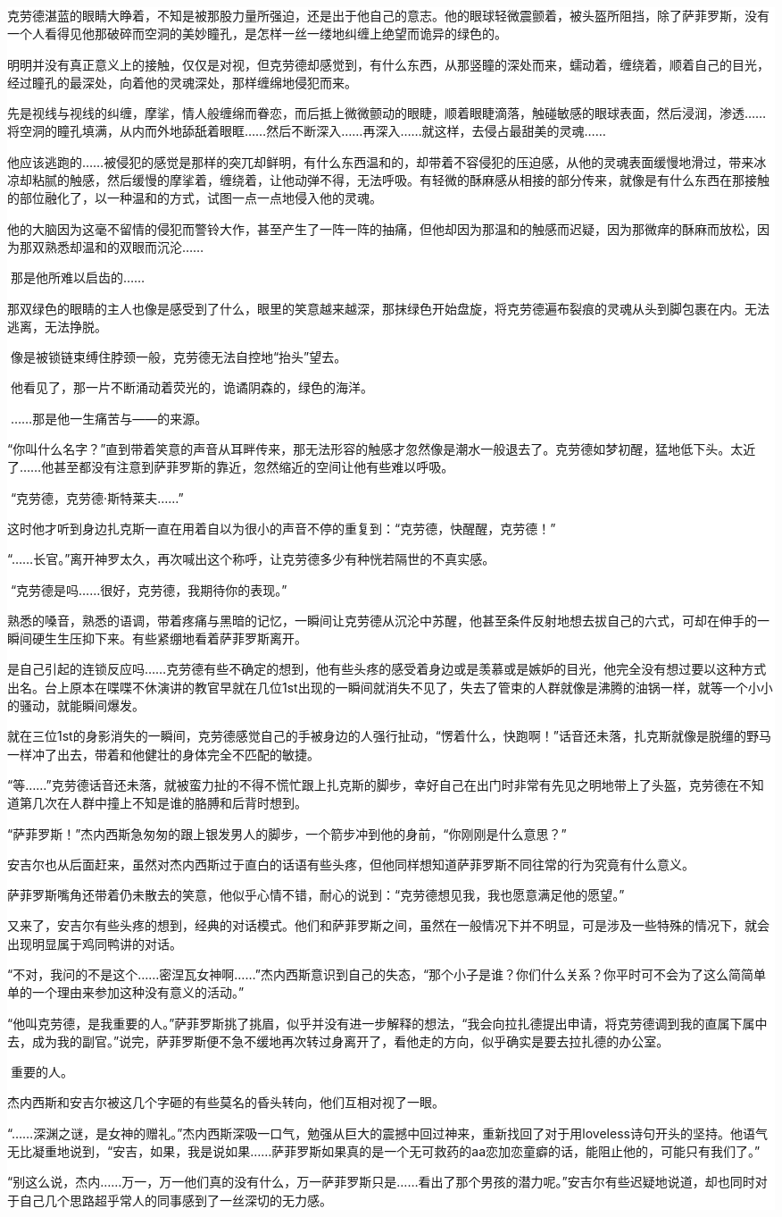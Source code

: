 ​        克劳德湛蓝的眼睛大睁着，不知是被那股力量所强迫，还是出于他自己的意志。他的眼球轻微震颤着，被头盔所阻挡，除了萨菲罗斯，没有一个人看得见他那破碎而空洞的美妙瞳孔，是怎样一丝一缕地纠缠上绝望而诡异的绿色的。

​       明明并没有真正意义上的接触，仅仅是对视，但克劳德却感觉到，有什么东西，从那竖瞳的深处而来，蠕动着，缠绕着，顺着自己的目光，经过瞳孔的最深处，向着他的灵魂深处，那样缠绵地侵犯而来。

​        先是视线与视线的纠缠，摩挲，情人般缠绵而眷恋，而后抵上微微颤动的眼睫，顺着眼睫滴落，触碰敏感的眼球表面，然后浸润，渗透……将空洞的瞳孔填满，从内而外地舔舐着眼眶……然后不断深入……再深入……就这样，去侵占最甜美的灵魂……

​        他应该逃跑的……被侵犯的感觉是那样的突兀却鲜明，有什么东西温和的，却带着不容侵犯的压迫感，从他的灵魂表面缓慢地滑过，带来冰凉却粘腻的触感，然后缓慢的摩挲着，缠绕着，让他动弹不得，无法呼吸。有轻微的酥麻感从相接的部分传来，就像是有什么东西在那接触的部位融化了，以一种温和的方式，试图一点一点地侵入他的灵魂。

​        他的大脑因为这毫不留情的侵犯而警铃大作，甚至产生了一阵一阵的抽痛，但他却因为那温和的触感而迟疑，因为那微痒的酥麻而放松，因为那双熟悉却温和的双眼而沉沦……

​        那是他所难以启齿的……

​        那双绿色的眼睛的主人也像是感受到了什么，眼里的笑意越来越深，那抹绿色开始盘旋，将克劳德遍布裂痕的灵魂从头到脚包裹在内。无法逃离，无法挣脱。

​        像是被锁链束缚住脖颈一般，克劳德无法自控地“抬头”望去。

​        他看见了，那一片不断涌动着荧光的，诡谲阴森的，绿色的海洋。

​       ……那是他一生痛苦与——的来源。

​        “你叫什么名字？”直到带着笑意的声音从耳畔传来，那无法形容的触感才忽然像是潮水一般退去了。克劳德如梦初醒，猛地低下头。太近了……他甚至都没有注意到萨菲罗斯的靠近，忽然缩近的空间让他有些难以呼吸。

​        “克劳德，克劳德·斯特莱夫……”

​         这时他才听到身边扎克斯一直在用着自以为很小的声音不停的重复到：“克劳德，快醒醒，克劳德！”

​         “……长官。”离开神罗太久，再次喊出这个称呼，让克劳德多少有种恍若隔世的不真实感。

​        “克劳德是吗……很好，克劳德，我期待你的表现。”

​        熟悉的嗓音，熟悉的语调，带着疼痛与黑暗的记忆，一瞬间让克劳德从沉沦中苏醒，他甚至条件反射地想去拔自己的六式，可却在伸手的一瞬间硬生生压抑下来。有些紧绷地看着萨菲罗斯离开。

​        是自己引起的连锁反应吗……克劳德有些不确定的想到，他有些头疼的感受着身边或是羡慕或是嫉妒的目光，他完全没有想过要以这种方式出名。台上原本在喋喋不休演讲的教官早就在几位1st出现的一瞬间就消失不见了，失去了管束的人群就像是沸腾的油锅一样，就等一个小小的骚动，就能瞬间爆发。

​       就在三位1st的身影消失的一瞬间，克劳德感觉自己的手被身边的人强行扯动，“愣着什么，快跑啊！”话音还未落，扎克斯就像是脱缰的野马一样冲了出去，带着和他健壮的身体完全不匹配的敏捷。

​        “等……”克劳德话音还未落，就被蛮力扯的不得不慌忙跟上扎克斯的脚步，幸好自己在出门时非常有先见之明地带上了头盔，克劳德在不知道第几次在人群中撞上不知是谁的胳膊和后背时想到。

​       “萨菲罗斯！”杰内西斯急匆匆的跟上银发男人的脚步，一个箭步冲到他的身前，“你刚刚是什么意思？”

​         安吉尔也从后面赶来，虽然对杰内西斯过于直白的话语有些头疼，但他同样想知道萨菲罗斯不同往常的行为究竟有什么意义。

​         萨菲罗斯嘴角还带着仍未散去的笑意，他似乎心情不错，耐心的说到：“克劳德想见我，我也愿意满足他的愿望。”

​       又来了，安吉尔有些头疼的想到，经典的对话模式。他们和萨菲罗斯之间，虽然在一般情况下并不明显，可是涉及一些特殊的情况下，就会出现明显属于鸡同鸭讲的对话。

​        “不对，我问的不是这个……密涅瓦女神啊……”杰内西斯意识到自己的失态，“那个小子是谁？你们什么关系？你平时可不会为了这么简简单单的一个理由来参加这种没有意义的活动。”

​        “他叫克劳德，是我重要的人。”萨菲罗斯挑了挑眉，似乎并没有进一步解释的想法，“我会向拉扎德提出申请，将克劳德调到我的直属下属中去，成为我的副官。”说完，萨菲罗斯便不急不缓地再次转过身离开了，看他走的方向，似乎确实是要去拉扎德的办公室。

​       重要的人。

​       杰内西斯和安吉尔被这几个字砸的有些莫名的昏头转向，他们互相对视了一眼。

​       “……深渊之谜，是女神的赠礼。”杰内西斯深吸一口气，勉强从巨大的震撼中回过神来，重新找回了对于用loveless诗句开头的坚持。他语气无比凝重地说到，“安吉，如果，我是说如果……萨菲罗斯如果真的是一个无可救药的aa恋加恋童癖的话，能阻止他的，可能只有我们了。” 

​        “别这么说，杰内……万一，万一他们真的没有什么，万一萨菲罗斯只是……看出了那个男孩的潜力呢。”安吉尔有些迟疑地说道，却也同时对于自己几个思路超乎常人的同事感到了一丝深切的无力感。
